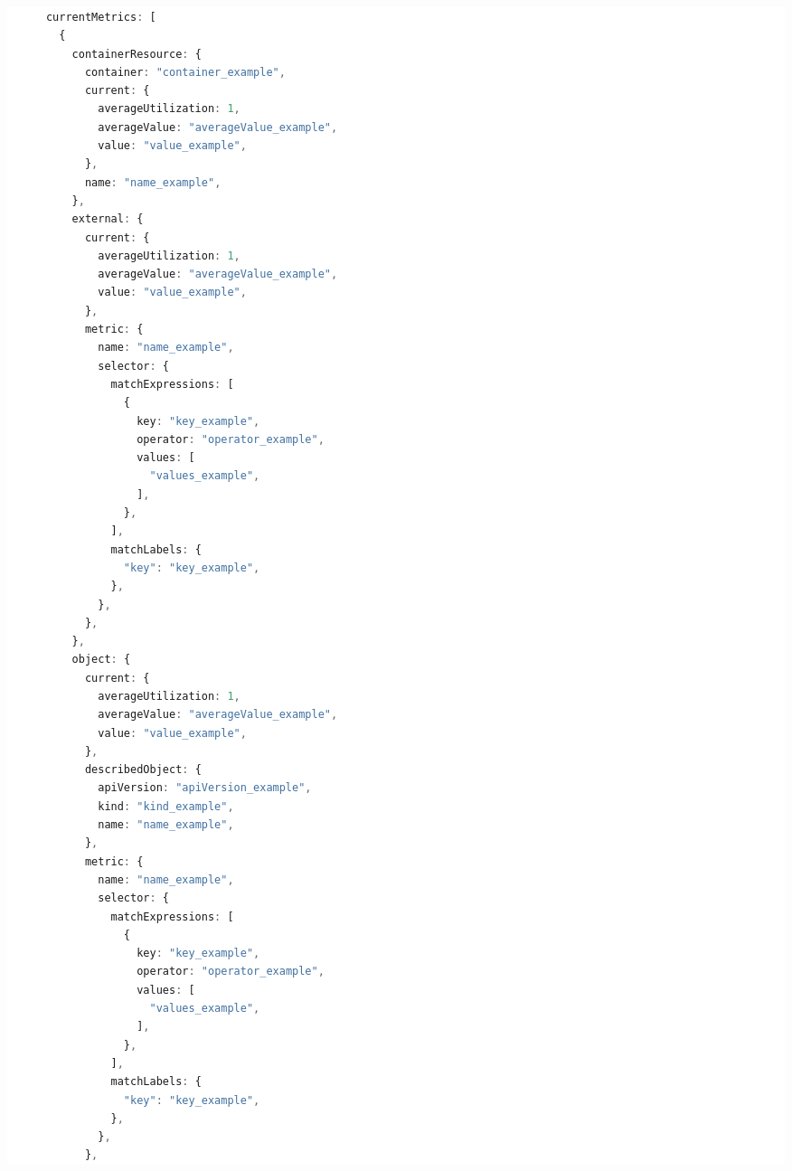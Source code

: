 ```typescript
      currentMetrics: [
        {
          containerResource: {
            container: "container_example",
            current: {
              averageUtilization: 1,
              averageValue: "averageValue_example",
              value: "value_example",
            },
            name: "name_example",
          },
          external: {
            current: {
              averageUtilization: 1,
              averageValue: "averageValue_example",
              value: "value_example",
            },
            metric: {
              name: "name_example",
              selector: {
                matchExpressions: [
                  {
                    key: "key_example",
                    operator: "operator_example",
                    values: [
                      "values_example",
                    ],
                  },
                ],
                matchLabels: {
                  "key": "key_example",
                },
              },
            },
          },
          object: {
            current: {
              averageUtilization: 1,
              averageValue: "averageValue_example",
              value: "value_example",
            },
            describedObject: {
              apiVersion: "apiVersion_example",
              kind: "kind_example",
              name: "name_example",
            },
            metric: {
              name: "name_example",
              selector: {
                matchExpressions: [
                  {
                    key: "key_example",
                    operator: "operator_example",
                    values: [
                      "values_example",
                    ],
                  },
                ],
                matchLabels: {
                  "key": "key_example",
                },
              },
            },
```